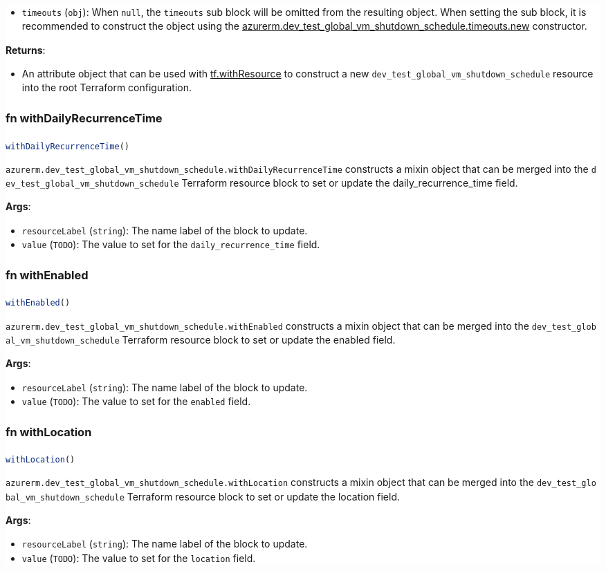   - `timeouts` (`obj`):  When `null`, the `timeouts` sub block will be omitted from the resulting object. When setting the sub block, it is recommended to construct the object using the [azurerm.dev_test_global_vm_shutdown_schedule.timeouts.new](#fn-devtestglobalvmshutdownscheduletimeoutsnew) constructor.

**Returns**:
  - An attribute object that can be used with [tf.withResource](https://github.com/tf-libsonnet/core/tree/main/docs#fn-withresource) to construct a new `dev_test_global_vm_shutdown_schedule` resource into the root Terraform configuration.


### fn withDailyRecurrenceTime

```ts
withDailyRecurrenceTime()
```

`azurerm.dev_test_global_vm_shutdown_schedule.withDailyRecurrenceTime` constructs a mixin object that can be merged into the `dev_test_global_vm_shutdown_schedule`
Terraform resource block to set or update the daily_recurrence_time field.



**Args**:
  - `resourceLabel` (`string`): The name label of the block to update.
  - `value` (`TODO`): The value to set for the `daily_recurrence_time` field.


### fn withEnabled

```ts
withEnabled()
```

`azurerm.dev_test_global_vm_shutdown_schedule.withEnabled` constructs a mixin object that can be merged into the `dev_test_global_vm_shutdown_schedule`
Terraform resource block to set or update the enabled field.



**Args**:
  - `resourceLabel` (`string`): The name label of the block to update.
  - `value` (`TODO`): The value to set for the `enabled` field.


### fn withLocation

```ts
withLocation()
```

`azurerm.dev_test_global_vm_shutdown_schedule.withLocation` constructs a mixin object that can be merged into the `dev_test_global_vm_shutdown_schedule`
Terraform resource block to set or update the location field.



**Args**:
  - `resourceLabel` (`string`): The name label of the block to update.
  - `value` (`TODO`): The value to set for the `location` field.
